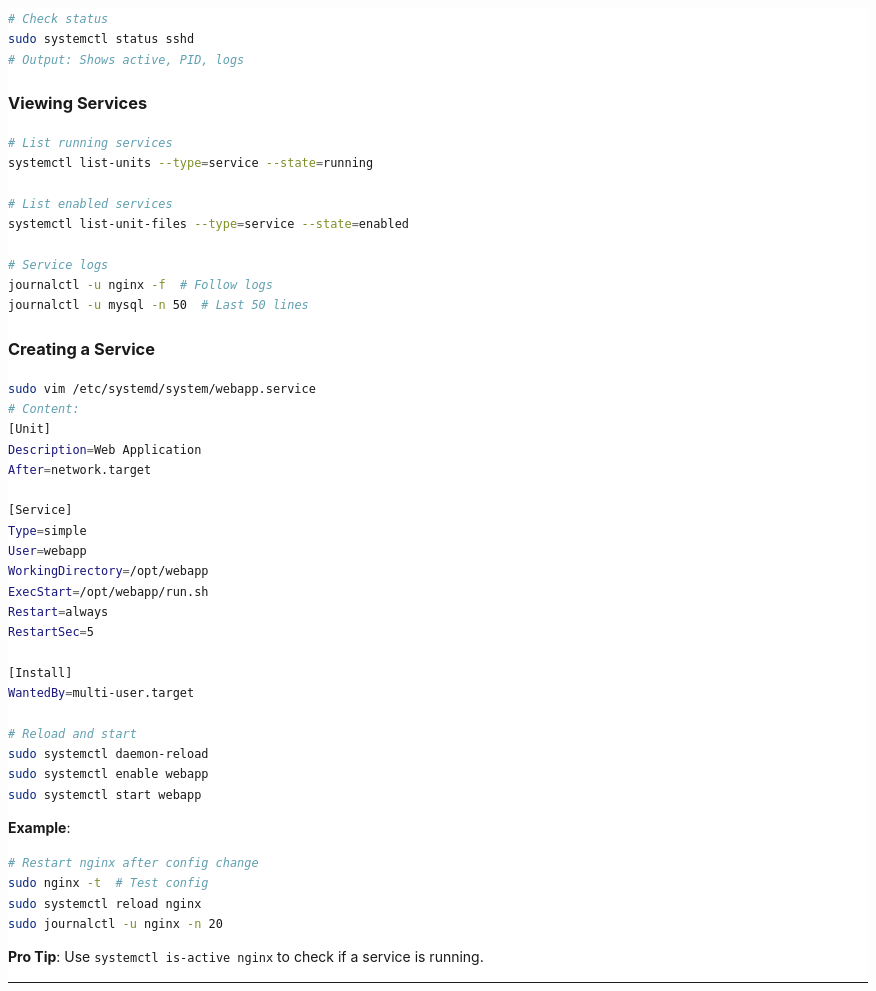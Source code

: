 ```bash
# Check status
sudo systemctl status sshd
# Output: Shows active, PID, logs
```

### Viewing Services
```bash
# List running services
systemctl list-units --type=service --state=running

# List enabled services
systemctl list-unit-files --type=service --state=enabled

# Service logs
journalctl -u nginx -f  # Follow logs
journalctl -u mysql -n 50  # Last 50 lines
```

### Creating a Service
```bash
sudo vim /etc/systemd/system/webapp.service
# Content:
[Unit]
Description=Web Application
After=network.target

[Service]
Type=simple
User=webapp
WorkingDirectory=/opt/webapp
ExecStart=/opt/webapp/run.sh
Restart=always
RestartSec=5

[Install]
WantedBy=multi-user.target

# Reload and start
sudo systemctl daemon-reload
sudo systemctl enable webapp
sudo systemctl start webapp
```

**Example**:
```bash
# Restart nginx after config change
sudo nginx -t  # Test config
sudo systemctl reload nginx
sudo journalctl -u nginx -n 20
```

**Pro Tip**: Use `systemctl is-active nginx` to check if a service is running.

---